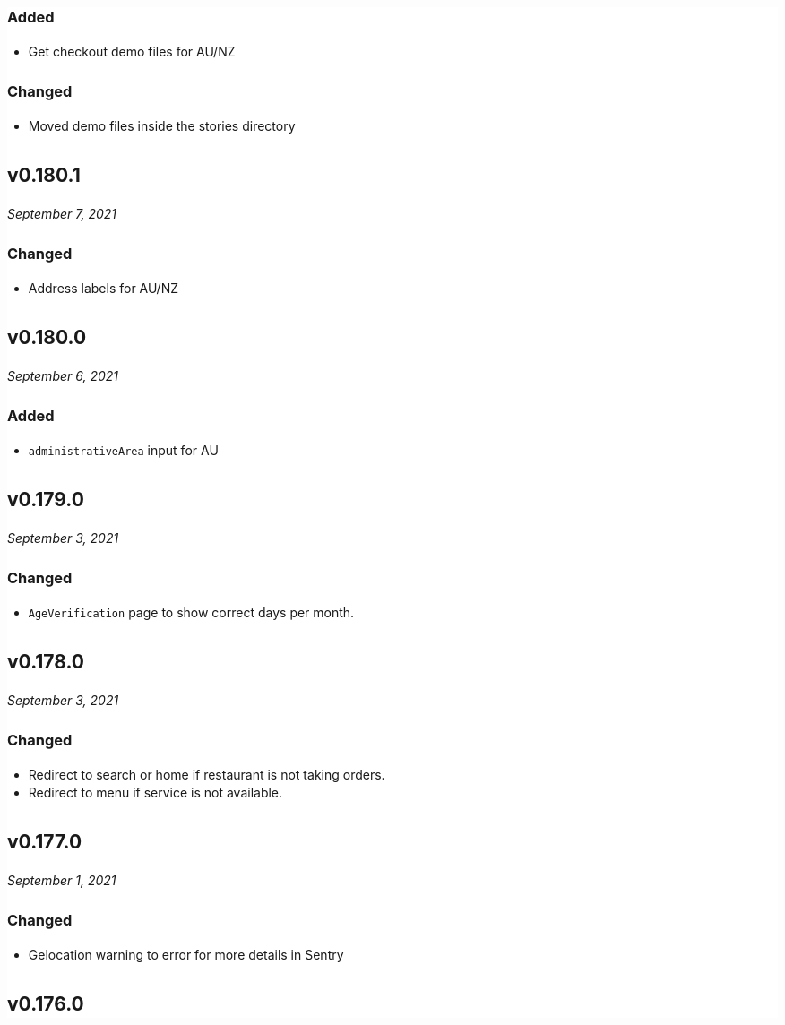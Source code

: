 ### Added

- Get checkout demo files for AU/NZ

### Changed

- Moved demo files inside the stories directory

## v0.180.1

_September 7, 2021_

### Changed

- Address labels for AU/NZ

## v0.180.0

_September 6, 2021_

### Added

- `administrativeArea` input for AU

## v0.179.0

_September 3, 2021_

### Changed

- `AgeVerification` page to show correct days per month.

## v0.178.0

_September 3, 2021_

### Changed

- Redirect to search or home if restaurant is not taking orders.
- Redirect to menu if service is not available.

## v0.177.0

_September 1, 2021_

### Changed

- Gelocation warning to error for more details in Sentry

## v0.176.0
